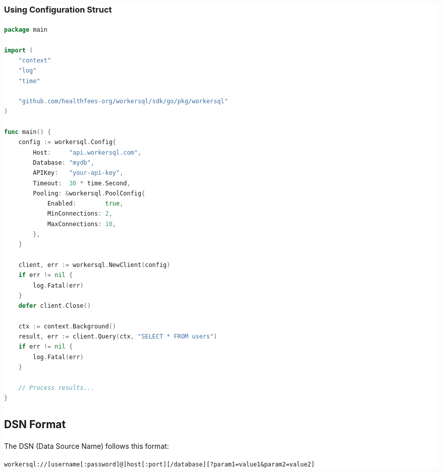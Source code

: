 ```go
```

### Using Configuration Struct

```go
package main

import (
    "context"
    "log"
    "time"

    "github.com/healthfees-org/workersql/sdk/go/pkg/workersql"
)

func main() {
    config := workersql.Config{
        Host:     "api.workersql.com",
        Database: "mydb",
        APIKey:   "your-api-key",
        Timeout:  30 * time.Second,
        Pooling: &workersql.PoolConfig{
            Enabled:        true,
            MinConnections: 2,
            MaxConnections: 10,
        },
    }

    client, err := workersql.NewClient(config)
    if err != nil {
        log.Fatal(err)
    }
    defer client.Close()

    ctx := context.Background()
    result, err := client.Query(ctx, "SELECT * FROM users")
    if err != nil {
        log.Fatal(err)
    }

    // Process results...
}
```

## DSN Format

The DSN (Data Source Name) follows this format:

```
workersql://[username[:password]@]host[:port][/database][?param1=value1&param2=value2]
```
